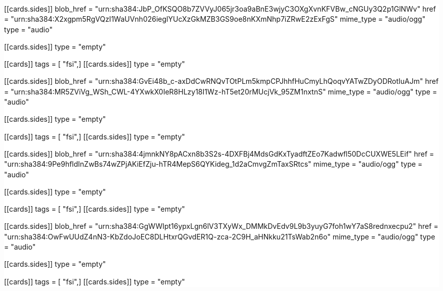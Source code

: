 [[cards.sides]]
blob_href = "urn:sha384:JbP_OfKSQO8b7ZVVyJ065jr3oa9aBnE3wjyC3OXgXvnKFVBw_cNGUy3Q2p1GlNWv"
href = "urn:sha384:X2xgpm5RgVQzI1WaUVnh026ieglYUcXzGkMZB3GS9oe8nKXmNhp7iZRwE2zExFgS"
mime_type = "audio/ogg"
type = "audio"

[[cards.sides]]
type = "empty"


[[cards]]
tags = [ "fsi",]
[[cards.sides]]
type = "empty"

[[cards.sides]]
blob_href = "urn:sha384:GvEi48b_c-axDdCwRNQvTOtPLm5kmpCPJhhfHuCmyLhQoqvYATwZDyODRotIuAJm"
href = "urn:sha384:MR5ZViVg_WSh_CWL-4YXwkX0IeR8HLzy18I1Wz-hT5et20rMUcjVk_95ZM1nxtnS"
mime_type = "audio/ogg"
type = "audio"

[[cards.sides]]
type = "empty"


[[cards]]
tags = [ "fsi",]
[[cards.sides]]
type = "empty"

[[cards.sides]]
blob_href = "urn:sha384:4jmnkNY8pACxn8b3S2s-4DXFBj4MdsGdKxTyadftZEo7Kadwfl50DcCUXWE5LEif"
href = "urn:sha384:9Pe9hfldInZwBs74wZPjAKiEfZju-hTR4MepS6QYKideg_1d2aCmvgZmTaxSRtcs"
mime_type = "audio/ogg"
type = "audio"

[[cards.sides]]
type = "empty"


[[cards]]
tags = [ "fsi",]
[[cards.sides]]
type = "empty"

[[cards.sides]]
blob_href = "urn:sha384:GgWWIpt16ypxLgn6lV3TXyWx_DMMkDvEdv9L9b3yuyG7foh1wY7aS8rednxecpu2"
href = "urn:sha384:OwFwUUdZ4nN3-KbZdoJoEC8DLHtxrQGvdER1Q-zca-2C9H_aHNkku21TsWab2n6o"
mime_type = "audio/ogg"
type = "audio"

[[cards.sides]]
type = "empty"


[[cards]]
tags = [ "fsi",]
[[cards.sides]]
type = "empty"
